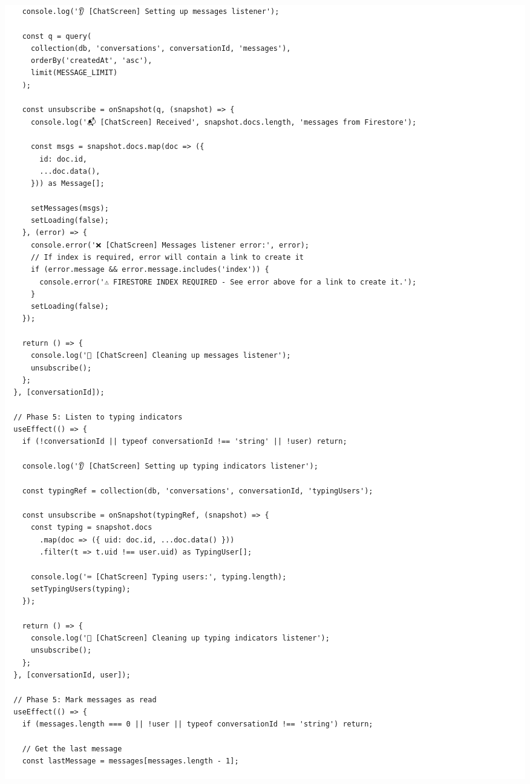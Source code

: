 ```typescriptreact
    console.log('👂 [ChatScreen] Setting up messages listener');

    const q = query(
      collection(db, 'conversations', conversationId, 'messages'),
      orderBy('createdAt', 'asc'),
      limit(MESSAGE_LIMIT)
    );

    const unsubscribe = onSnapshot(q, (snapshot) => {
      console.log('📬 [ChatScreen] Received', snapshot.docs.length, 'messages from Firestore');
      
      const msgs = snapshot.docs.map(doc => ({
        id: doc.id,
        ...doc.data(),
      })) as Message[];

      setMessages(msgs);
      setLoading(false);
    }, (error) => {
      console.error('❌ [ChatScreen] Messages listener error:', error);
      // If index is required, error will contain a link to create it
      if (error.message && error.message.includes('index')) {
        console.error('⚠️ FIRESTORE INDEX REQUIRED - See error above for a link to create it.');
      }
      setLoading(false);
    });

    return () => {
      console.log('🔌 [ChatScreen] Cleaning up messages listener');
      unsubscribe();
    };
  }, [conversationId]);

  // Phase 5: Listen to typing indicators
  useEffect(() => {
    if (!conversationId || typeof conversationId !== 'string' || !user) return;

    console.log('👂 [ChatScreen] Setting up typing indicators listener');

    const typingRef = collection(db, 'conversations', conversationId, 'typingUsers');
    
    const unsubscribe = onSnapshot(typingRef, (snapshot) => {
      const typing = snapshot.docs
        .map(doc => ({ uid: doc.id, ...doc.data() }))
        .filter(t => t.uid !== user.uid) as TypingUser[];
      
      console.log('⌨️ [ChatScreen] Typing users:', typing.length);
      setTypingUsers(typing);
    });

    return () => {
      console.log('🔌 [ChatScreen] Cleaning up typing indicators listener');
      unsubscribe();
    };
  }, [conversationId, user]);

  // Phase 5: Mark messages as read
  useEffect(() => {
    if (messages.length === 0 || !user || typeof conversationId !== 'string') return;

    // Get the last message
    const lastMessage = messages[messages.length - 1];
    
```